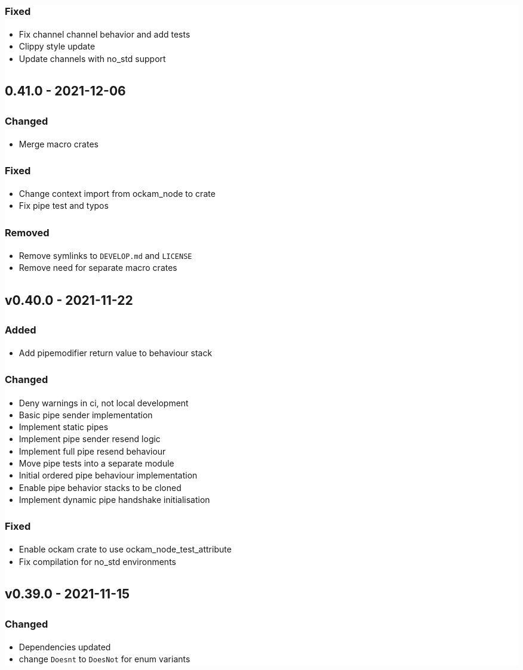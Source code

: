 ### Fixed

- Fix channel channel behavior and add tests
- Clippy style update
- Update channels with no_std support

## 0.41.0 - 2021-12-06

### Changed

- Merge macro crates

### Fixed

- Change context import from ockam_node to crate
- Fix pipe test and typos

### Removed

- Remove symlinks to `DEVELOP.md` and `LICENSE`
- Remove need for separate macro crates

## v0.40.0 - 2021-11-22


### Added

- Add pipemodifier return value to behaviour stack

### Changed

- Deny warnings in ci, not local development
- Basic pipe sender implementation
- Implement static pipes
- Implement pipe sender resend logic
- Implement full pipe resend behaviour
- Move pipe tests into a separate module
- Initial ordered pipe behaviour implementation
- Enable pipe behavior stacks to be cloned
- Implement dynamic pipe handshake initialisation

### Fixed

- Enable ockam crate to use ockam_node_test_attribute
- Fix compilation for no_std environments


## v0.39.0 - 2021-11-15
### Changed
- Dependencies updated
- change `Doesnt` to `DoesNot` for enum variants
